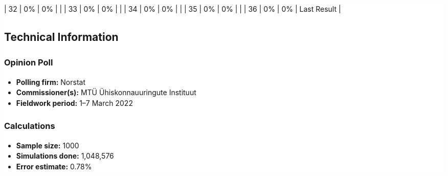 | 32 | 0% | 0% |  |
| 33 | 0% | 0% |  |
| 34 | 0% | 0% |  |
| 35 | 0% | 0% |  |
| 36 | 0% | 0% | Last Result |


## Technical Information

### Opinion Poll

+ **Polling firm:** Norstat
+ **Commissioner(s):** MTÜ Ühiskonnauuringute Instituut
+ **Fieldwork period:** 1–7 March 2022

### Calculations

+ **Sample size:** 1000
+ **Simulations done:** 1,048,576
+ **Error estimate:** 0.78%

